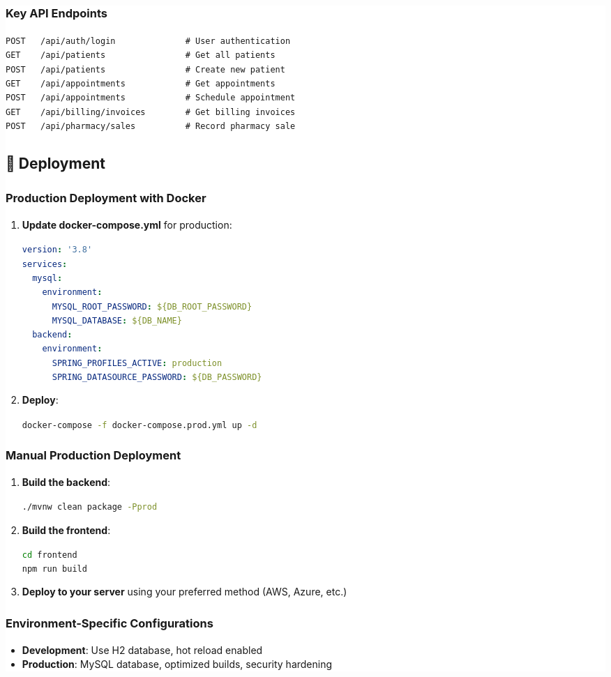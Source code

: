 ### Key API Endpoints

```
POST   /api/auth/login              # User authentication
GET    /api/patients                # Get all patients
POST   /api/patients                # Create new patient
GET    /api/appointments            # Get appointments
POST   /api/appointments            # Schedule appointment
GET    /api/billing/invoices        # Get billing invoices
POST   /api/pharmacy/sales          # Record pharmacy sale
```

## 🚀 Deployment

### Production Deployment with Docker

1. **Update docker-compose.yml** for production:
   ```yaml
   version: '3.8'
   services:
     mysql:
       environment:
         MYSQL_ROOT_PASSWORD: ${DB_ROOT_PASSWORD}
         MYSQL_DATABASE: ${DB_NAME}
     backend:
       environment:
         SPRING_PROFILES_ACTIVE: production
         SPRING_DATASOURCE_PASSWORD: ${DB_PASSWORD}
   ```

2. **Deploy**:
   ```bash
   docker-compose -f docker-compose.prod.yml up -d
   ```

### Manual Production Deployment

1. **Build the backend**:
   ```bash
   ./mvnw clean package -Pprod
   ```

2. **Build the frontend**:
   ```bash
   cd frontend
   npm run build
   ```

3. **Deploy to your server** using your preferred method (AWS, Azure, etc.)

### Environment-Specific Configurations

- **Development**: Use H2 database, hot reload enabled
- **Production**: MySQL database, optimized builds, security hardening
